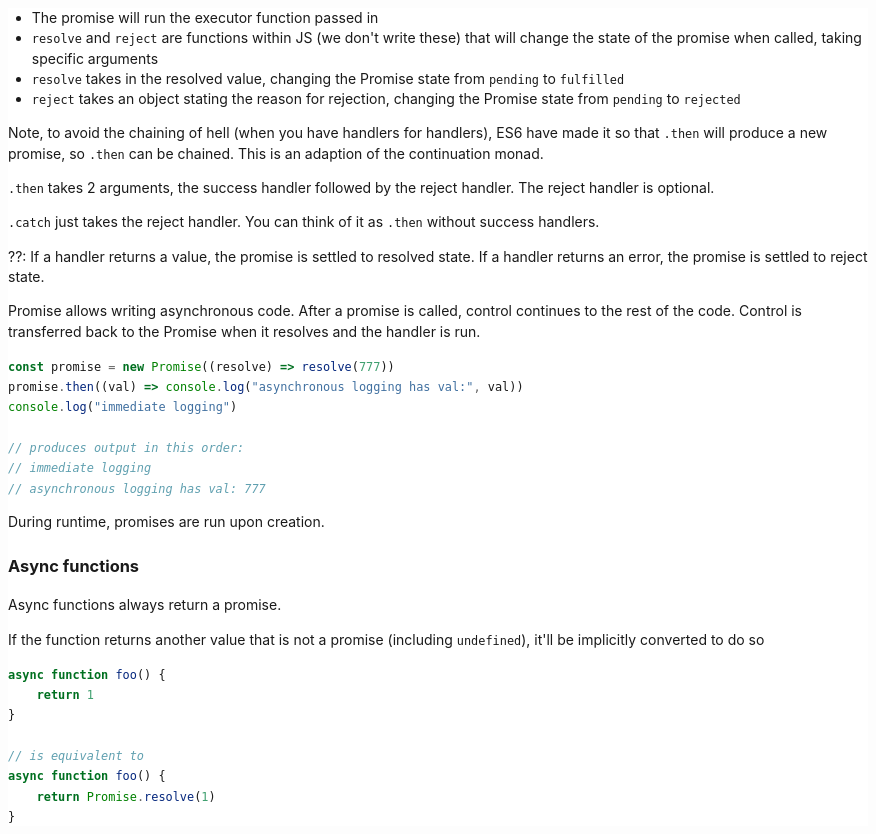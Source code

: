 - The promise will run the executor function passed in
- `resolve` and `reject` are functions within JS (we don't write these) that will change the state of the promise when called, taking specific arguments
- `resolve` takes in the resolved value, changing the Promise state from `pending` to `fulfilled`
- `reject` takes an object stating the reason for rejection, changing the Promise state from `pending` to `rejected`



Note, to avoid the chaining of hell (when you have handlers for handlers), ES6 have made it so that `.then` will produce a new promise, so `.then` can be chained. This is an adaption of the continuation monad.

`.then` takes 2 arguments, the success handler followed by the reject handler. The reject handler is optional.

`.catch` just takes the reject handler. You can think of it as `.then` without success handlers.

??: If a handler returns a value, the promise is settled to resolved state. If a handler returns an error, the promise is settled to reject state.



Promise allows writing asynchronous code. After a promise is called, control continues to the rest of the code. Control is transferred back to the Promise when it resolves and the handler is run.

```javascript
const promise = new Promise((resolve) => resolve(777))
promise.then((val) => console.log("asynchronous logging has val:", val))
console.log("immediate logging")

// produces output in this order:
// immediate logging
// asynchronous logging has val: 777
```



During runtime, promises are run upon creation.





### Async functions



Async functions always return a promise. 

If the function returns another value that is not a promise (including `undefined`), it'll be implicitly converted to do so

```javascript
async function foo() {
	return 1
}

// is equivalent to
async function foo() {
	return Promise.resolve(1)
}
```
